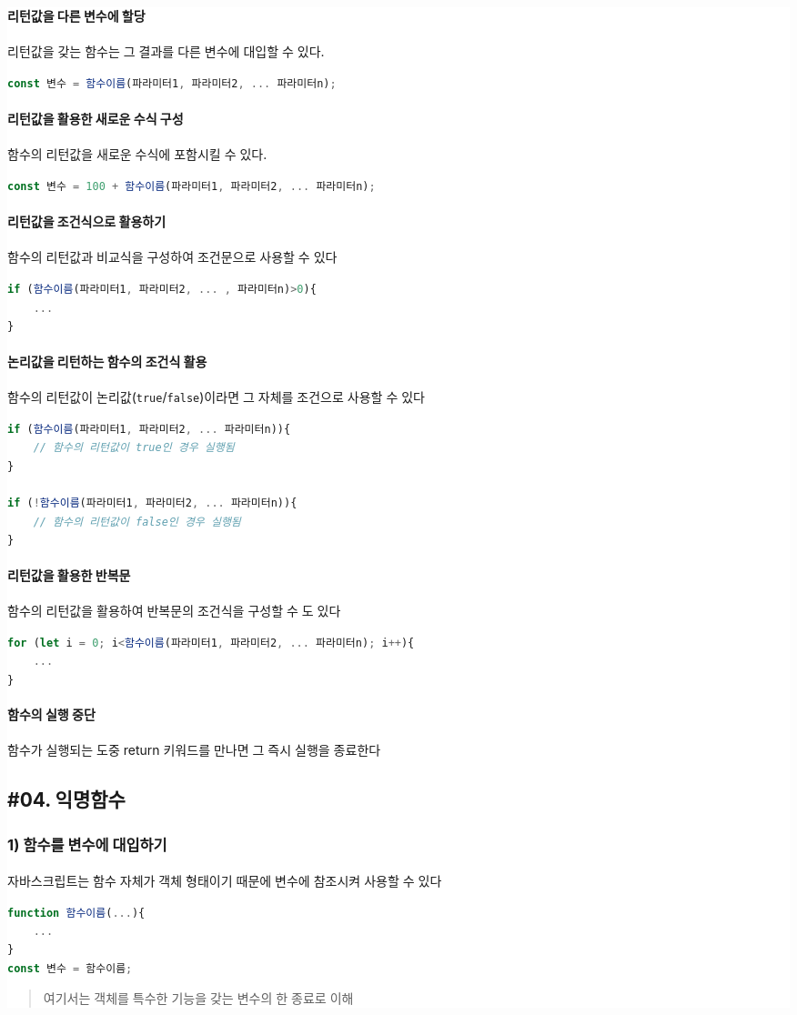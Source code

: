 #### 리턴값을 다른 변수에 할당
리턴값을 갖는 함수는 그 결과를 다른 변수에 대입할 수 있다.
```js
const 변수 = 함수이름(파라미터1, 파라미터2, ... 파라미터n);
```

#### 리턴값을 활용한 새로운 수식 구성
함수의 리턴값을 새로운 수식에 포함시킬 수 있다.
```js
const 변수 = 100 + 함수이름(파라미터1, 파라미터2, ... 파라미터n);
```

#### 리턴값을 조건식으로 활용하기
함수의 리턴값과 비교식을 구성하여 조건문으로 사용할 수 있다
```js
if (함수이름(파라미터1, 파라미터2, ... , 파라미터n)>0){
    ...
}
```

#### 논리값을 리턴하는 함수의 조건식 활용
함수의 리턴값이 논리값(`true`/`false`)이라면 그 자체를 조건으로 사용할 수 있다
```js
if (함수이름(파라미터1, 파라미터2, ... 파라미터n)){
    // 함수의 리턴값이 true인 경우 실행됨
}

if (!함수이름(파라미터1, 파라미터2, ... 파라미터n)){
    // 함수의 리턴값이 false인 경우 실행됨
}
```

#### 리턴값을 활용한 반복문
함수의 리턴값을 활용하여 반복문의 조건식을 구성할 수 도 있다
```js
for (let i = 0; i<함수이름(파라미터1, 파라미터2, ... 파라미터n); i++){
    ...
}
```

#### 함수의 실행 중단
함수가 실행되는 도중 return 키워드를 만나면 그 즉시 실행을 종료한다


## #04. 익명함수
### 1) 함수를 변수에 대입하기
자바스크립트는 함수 자체가 객체 형태이기 때문에 변수에 참조시켜 사용할 수 있다
```js
function 함수이름(...){
    ...
}
const 변수 = 함수이름;
```
> 여기서는 객체를 특수한 기능을 갖는 변수의 한 종료로 이해
